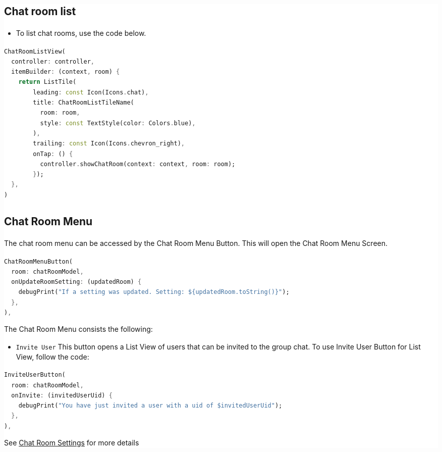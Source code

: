 






## Chat room list

- To list chat rooms, use the code below.

```dart
ChatRoomListView(
  controller: controller,
  itemBuilder: (context, room) {
    return ListTile(
        leading: const Icon(Icons.chat),
        title: ChatRoomListTileName(
          room: room,
          style: const TextStyle(color: Colors.blue),
        ),
        trailing: const Icon(Icons.chevron_right),
        onTap: () {
          controller.showChatRoom(context: context, room: room);
        });
  },
)
```
## Chat Room Menu

The chat room menu can be accessed by the Chat Room Menu Button. This will open the Chat Room Menu Screen.

```dart
ChatRoomMenuButton(
  room: chatRoomModel,
  onUpdateRoomSetting: (updatedRoom) {
    debugPrint("If a setting was updated. Setting: ${updatedRoom.toString()}");
  },
),
```

The Chat Room Menu consists the following:

- `Invite User` This button opens a List View of users that can be invited to the group chat. To use Invite User Button for List View, follow the code:

```dart
InviteUserButton(
  room: chatRoomModel,
  onInvite: (invitedUserUid) {
    debugPrint("You have just invited a user with a uid of $invitedUserUid");
  },
),
```
See [Chat Room Settings](#chat-room-settings) for more details
